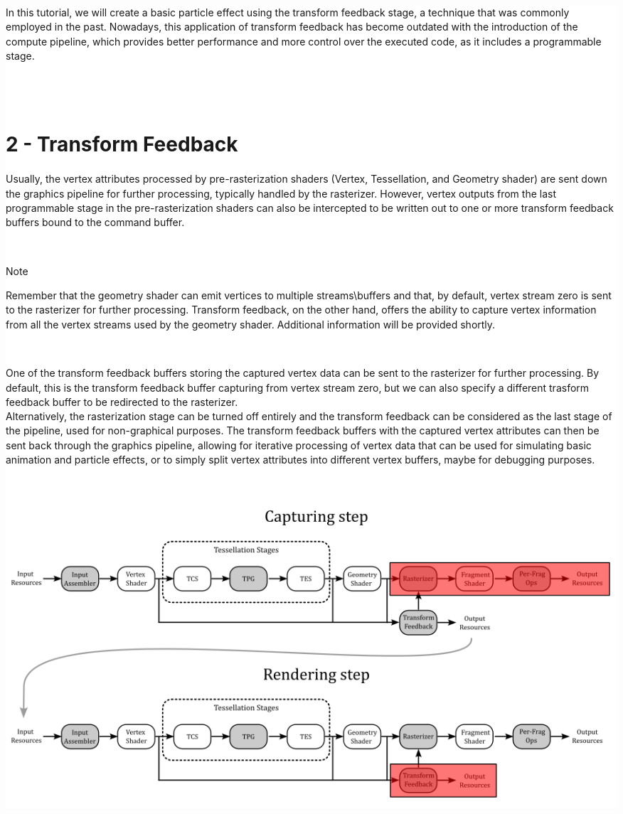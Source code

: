 In this tutorial, we will create a basic particle effect using the transform feedback stage, a technique that was commonly employed in the past. Nowadays, this application of transform feedback has become outdated with the introduction of the compute pipeline, which provides better performance and more control over the executed code, as it includes a programmable stage.

<br>

<br>

# 2 - Transform Feedback

Usually, the vertex attributes processed by pre-rasterization shaders (Vertex, Tessellation, and Geometry shader) are sent down the graphics pipeline for further processing, typically handled by the rasterizer. However, vertex outputs from the last programmable stage in the pre-rasterization shaders can also be intercepted to be written out to one or more transform feedback buffers bound to the command buffer.

<br>

>[!NOTE]  
>Remember that the geometry shader can emit vertices to multiple streams\buffers and that, by default, vertex stream zero is sent to the rasterizer for further processing.
Transform feedback, on the other hand, offers the ability to capture vertex information from all the vertex streams used by the geometry shader. Additional information will be provided shortly.

<br>

One of the transform feedback buffers storing the captured vertex data can be sent to the rasterizer for further processing. By default, this is the transform feedback buffer capturing from vertex stream zero, but we can also specify a different trasform feedback buffer to be redirected to the rasterizer. <br>
Alternatively, the rasterization stage can be turned off entirely and the transform feedback can be considered as the last stage of the pipeline, used for non-graphical purposes. The transform feedback buffers with the captured vertex attributes can then be sent back through the graphics pipeline, allowing for iterative processing of vertex data that can be used for simulating basic animation and particle effects, or to simply split vertex attributes into different vertex buffers, maybe for debugging purposes.

<br>

![Image](images/02/D/transform-feedback.png)
